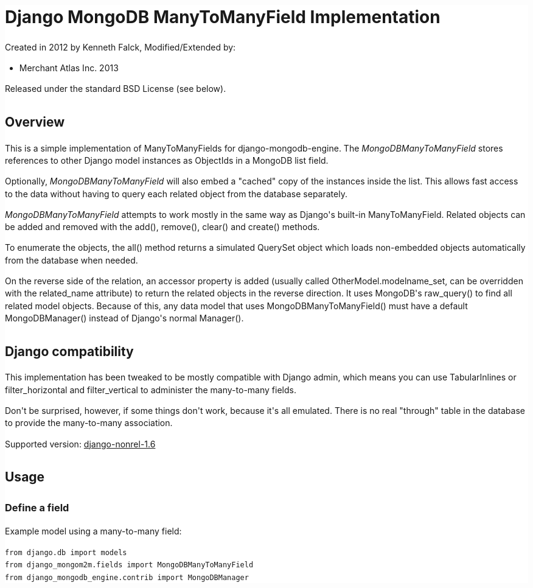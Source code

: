 Django MongoDB ManyToManyField Implementation
=============================================

Created in 2012 by Kenneth Falck, Modified/Extended by:
* Merchant Atlas Inc. 2013

Released under the standard BSD License (see below).

Overview
--------

This is a simple implementation of ManyToManyFields for django-mongodb-engine. The _MongoDBManyToManyField_
stores references to other Django model instances as ObjectIds in a MongoDB list field.

Optionally, _MongoDBManyToManyField_ will also embed a "cached" copy of the instances inside the list. This
allows fast access to the data without having to query each related object from the database separately.

_MongoDBManyToManyField_ attempts to work mostly in the same way as Django's built-in ManyToManyField.
Related objects can be added and removed with the add(), remove(), clear() and create() methods.

To enumerate the objects, the all() method returns a simulated QuerySet object which loads non-embedded
objects automatically from the database when needed.

On the reverse side of the relation, an accessor property is added (usually called OtherModel.modelname\_set,
can be overridden with the related\_name attribute) to return the related objects in the reverse direction.
It uses MongoDB's raw\_query() to find all related model objects. Because of this, any data model that
uses MongoDBManyToManyField() must have a default MongoDBManager() instead of Django's normal Manager().


Django compatibility
--------------------

This implementation has been tweaked to be mostly compatible with Django admin, which means you can use
TabularInlines or filter\_horizontal and filter\_vertical to administer the many-to-many fields.

Don't be surprised, however, if some things don't work, because it's all emulated. There is no real
"through" table in the database to provide the many-to-many association.

Supported version: [django-nonrel-1.6](https://github.com/django-nonrel/django/tree/nonrel-1.6)

Usage
-----

### Define a field
Example model using a many-to-many field:

    from django.db import models
    from django_mongom2m.fields import MongoDBManyToManyField
    from django_mongodb_engine.contrib import MongoDBManager
